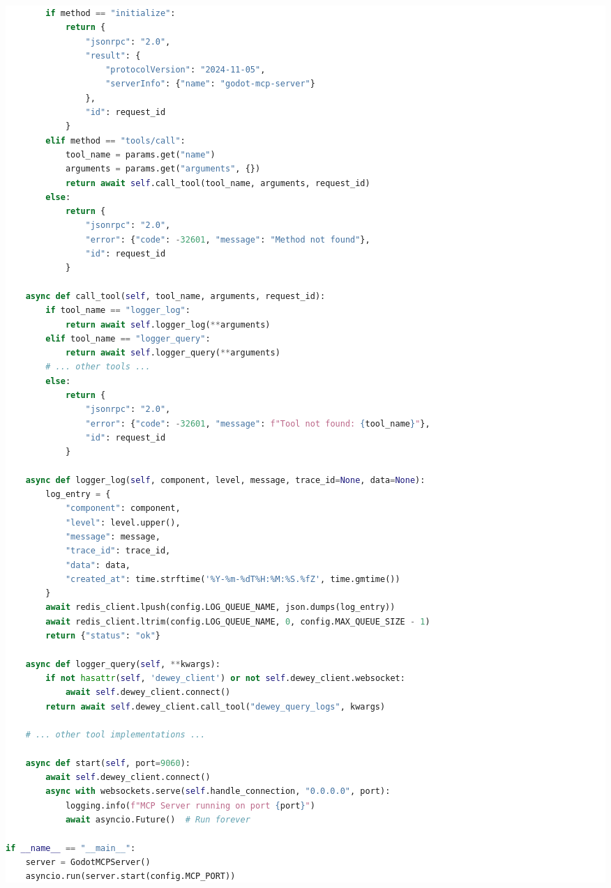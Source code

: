 ```python
        if method == "initialize":
            return {
                "jsonrpc": "2.0",
                "result": {
                    "protocolVersion": "2024-11-05",
                    "serverInfo": {"name": "godot-mcp-server"}
                },
                "id": request_id
            }
        elif method == "tools/call":
            tool_name = params.get("name")
            arguments = params.get("arguments", {})
            return await self.call_tool(tool_name, arguments, request_id)
        else:
            return {
                "jsonrpc": "2.0",
                "error": {"code": -32601, "message": "Method not found"},
                "id": request_id
            }

    async def call_tool(self, tool_name, arguments, request_id):
        if tool_name == "logger_log":
            return await self.logger_log(**arguments)
        elif tool_name == "logger_query":
            return await self.logger_query(**arguments)
        # ... other tools ...
        else:
            return {
                "jsonrpc": "2.0",
                "error": {"code": -32601, "message": f"Tool not found: {tool_name}"},
                "id": request_id
            }

    async def logger_log(self, component, level, message, trace_id=None, data=None):
        log_entry = {
            "component": component,
            "level": level.upper(),
            "message": message,
            "trace_id": trace_id,
            "data": data,
            "created_at": time.strftime('%Y-%m-%dT%H:%M:%S.%fZ', time.gmtime())
        }
        await redis_client.lpush(config.LOG_QUEUE_NAME, json.dumps(log_entry))
        await redis_client.ltrim(config.LOG_QUEUE_NAME, 0, config.MAX_QUEUE_SIZE - 1)
        return {"status": "ok"}

    async def logger_query(self, **kwargs):
        if not hasattr(self, 'dewey_client') or not self.dewey_client.websocket:
            await self.dewey_client.connect()
        return await self.dewey_client.call_tool("dewey_query_logs", kwargs)

    # ... other tool implementations ...

    async def start(self, port=9060):
        await self.dewey_client.connect()
        async with websockets.serve(self.handle_connection, "0.0.0.0", port):
            logging.info(f"MCP Server running on port {port}")
            await asyncio.Future()  # Run forever

if __name__ == "__main__":
    server = GodotMCPServer()
    asyncio.run(server.start(config.MCP_PORT))
```